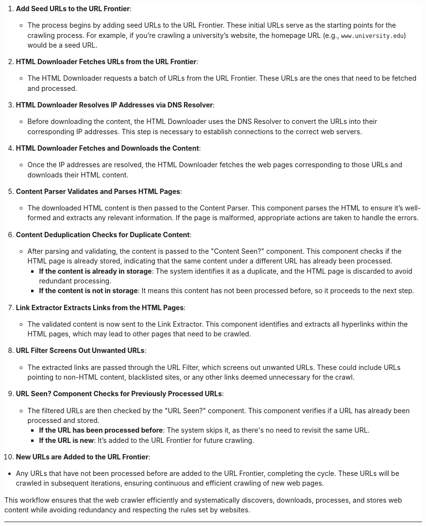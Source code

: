 1. **Add Seed URLs to the URL Frontier**:
   - The process begins by adding seed URLs to the URL Frontier. These initial URLs serve as the starting points for the crawling process. For example, if you’re crawling a university’s website, the homepage URL (e.g., `www.university.edu`) would be a seed URL.

2. **HTML Downloader Fetches URLs from the URL Frontier**:
   - The HTML Downloader requests a batch of URLs from the URL Frontier. These URLs are the ones that need to be fetched and processed.

3. **HTML Downloader Resolves IP Addresses via DNS Resolver**:
   - Before downloading the content, the HTML Downloader uses the DNS Resolver to convert the URLs into their corresponding IP addresses. This step is necessary to establish connections to the correct web servers.

4. **HTML Downloader Fetches and Downloads the Content**:
   - Once the IP addresses are resolved, the HTML Downloader fetches the web pages corresponding to those URLs and downloads their HTML content.

5. **Content Parser Validates and Parses HTML Pages**:
   - The downloaded HTML content is then passed to the Content Parser. This component parses the HTML to ensure it’s well-formed and extracts any relevant information. If the page is malformed, appropriate actions are taken to handle the errors.

6. **Content Deduplication Checks for Duplicate Content**:
   - After parsing and validating, the content is passed to the "Content Seen?" component. This component checks if the HTML page is already stored, indicating that the same content under a different URL has already been processed.
     - **If the content is already in storage**: The system identifies it as a duplicate, and the HTML page is discarded to avoid redundant processing.
     - **If the content is not in storage**: It means this content has not been processed before, so it proceeds to the next step.

7. **Link Extractor Extracts Links from the HTML Pages**:
   - The validated content is now sent to the Link Extractor. This component identifies and extracts all hyperlinks within the HTML pages, which may lead to other pages that need to be crawled.

8. **URL Filter Screens Out Unwanted URLs**:
   - The extracted links are passed through the URL Filter, which screens out unwanted URLs. These could include URLs pointing to non-HTML content, blacklisted sites, or any other links deemed unnecessary for the crawl.

9. **URL Seen? Component Checks for Previously Processed URLs**:
   - The filtered URLs are then checked by the "URL Seen?" component. This component verifies if a URL has already been processed and stored.
     - **If the URL has been processed before**: The system skips it, as there's no need to revisit the same URL.
     - **If the URL is new**: It’s added to the URL Frontier for future crawling.

10. **New URLs are Added to the URL Frontier**:
   - Any URLs that have not been processed before are added to the URL Frontier, completing the cycle. These URLs will be crawled in subsequent iterations, ensuring continuous and efficient crawling of new web pages.

This workflow ensures that the web crawler efficiently and systematically discovers, downloads, processes, and stores web content while avoiding redundancy and respecting the rules set by websites.

---